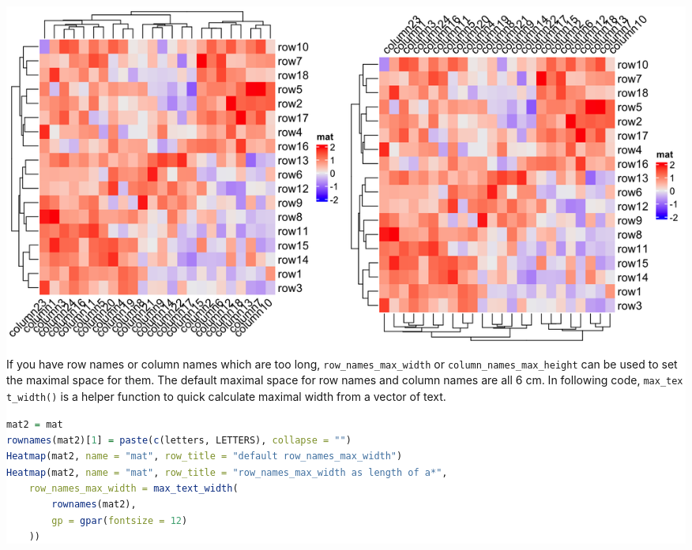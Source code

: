 <img src="02-single_heatmap_files/figure-html/unnamed-chunk-37-1.png" width="960" style="display: block; margin: auto;" />

If you have row names or column names which are too long,
`row_names_max_width` or `column_names_max_height` can be used to set the
maximal space for them. The default maximal space for row names and column
names are all 6 cm. In following code, `max_text_width()` is a helper function
to quick calculate maximal width from a vector of text.


```r
mat2 = mat
rownames(mat2)[1] = paste(c(letters, LETTERS), collapse = "")
Heatmap(mat2, name = "mat", row_title = "default row_names_max_width")
Heatmap(mat2, name = "mat", row_title = "row_names_max_width as length of a*",
    row_names_max_width = max_text_width(
        rownames(mat2), 
        gp = gpar(fontsize = 12)
    ))
```
